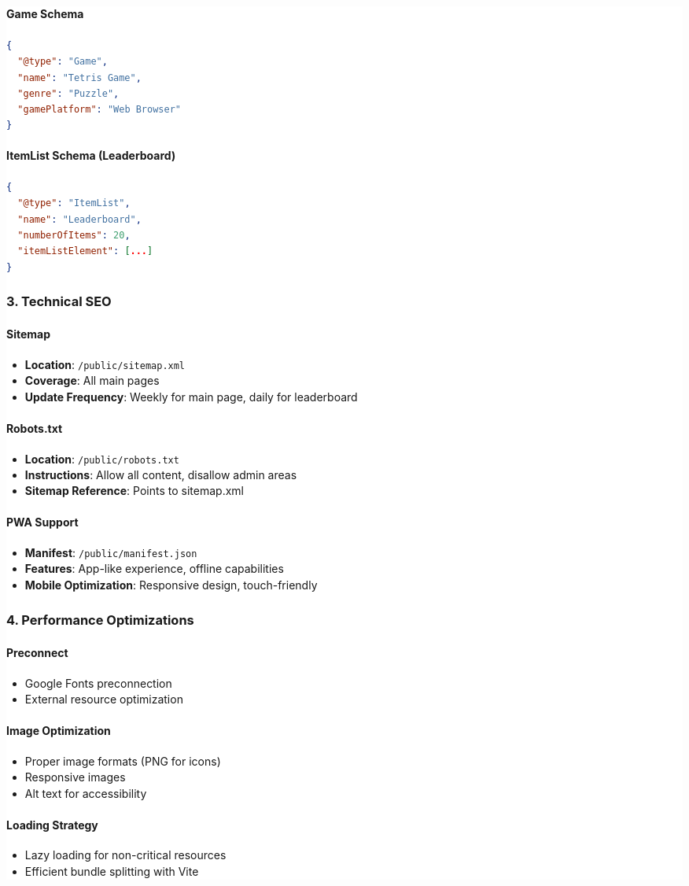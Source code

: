 #### Game Schema
```json
{
  "@type": "Game",
  "name": "Tetris Game",
  "genre": "Puzzle",
  "gamePlatform": "Web Browser"
}
```

#### ItemList Schema (Leaderboard)
```json
{
  "@type": "ItemList",
  "name": "Leaderboard",
  "numberOfItems": 20,
  "itemListElement": [...]
}
```

### 3. Technical SEO

#### Sitemap
- **Location**: `/public/sitemap.xml`
- **Coverage**: All main pages
- **Update Frequency**: Weekly for main page, daily for leaderboard

#### Robots.txt
- **Location**: `/public/robots.txt`
- **Instructions**: Allow all content, disallow admin areas
- **Sitemap Reference**: Points to sitemap.xml

#### PWA Support
- **Manifest**: `/public/manifest.json`
- **Features**: App-like experience, offline capabilities
- **Mobile Optimization**: Responsive design, touch-friendly

### 4. Performance Optimizations

#### Preconnect
- Google Fonts preconnection
- External resource optimization

#### Image Optimization
- Proper image formats (PNG for icons)
- Responsive images
- Alt text for accessibility

#### Loading Strategy
- Lazy loading for non-critical resources
- Efficient bundle splitting with Vite
